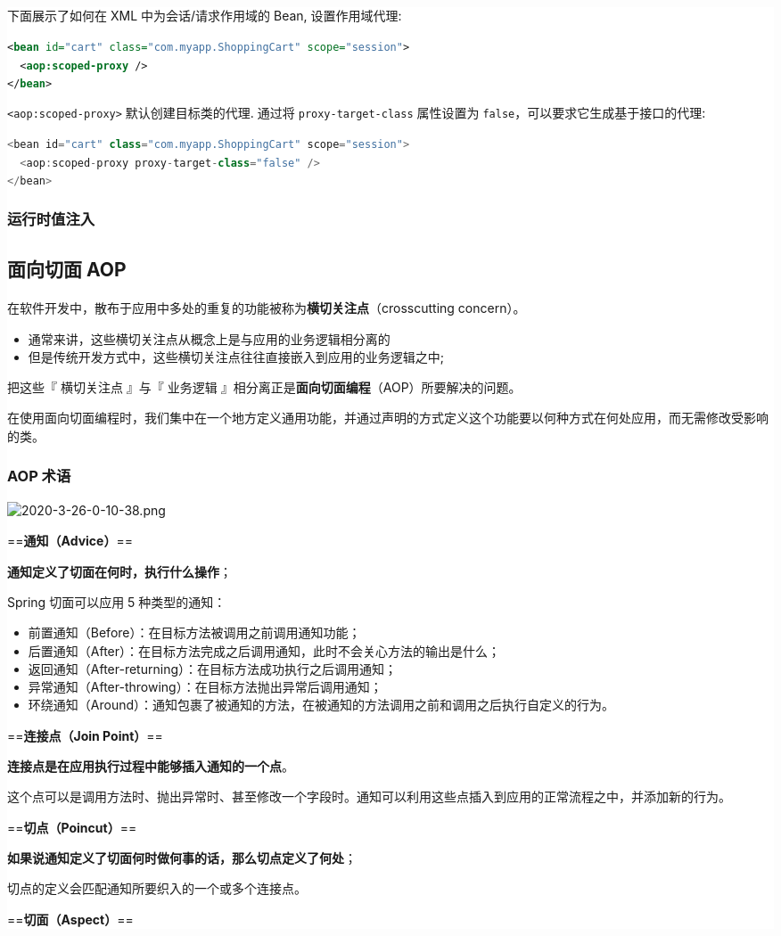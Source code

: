 下面展示了如何在 XML 中为会话/请求作用域的 Bean, 设置作用域代理:

```xml
<bean id="cart" class="com.myapp.ShoppingCart" scope="session">
  <aop:scoped-proxy />
</bean>
```

`<aop:scoped-proxy>` 默认创建目标类的代理. 通过将 `proxy-target-class` 属性设置为 `false`，可以要求它生成基于接口的代理:

```java
<bean id="cart" class="com.myapp.ShoppingCart" scope="session">
  <aop:scoped-proxy proxy-target-class="false" />
</bean>
```

### 运行时值注入

## 面向切面 AOP

在软件开发中，散布于应用中多处的重复的功能被称为**横切关注点**（crosscutting concern）。

- 通常来讲，这些横切关注点从概念上是与应用的业务逻辑相分离的
- 但是传统开发方式中，这些横切关注点往往直接嵌入到应用的业务逻辑之中;

把这些『 横切关注点 』与『 业务逻辑 』相分离正是**面向切面编程**（AOP）所要解决的问题。

在使用面向切面编程时，我们集中在一个地方定义通用功能，并通过声明的方式定义这个功能要以何种方式在何处应用，而无需修改受影响的类。

### AOP 术语

![2020-3-26-0-10-38.png](https://garrik-default-imgs.oss-accelerate.aliyuncs.com/imgs/2020-3-26-0-10-38.png)

==**通知（Advice）**==

**通知定义了切面在何时，执行什么操作**；

Spring 切面可以应用 5 种类型的通知：

- 前置通知（Before）：在目标方法被调用之前调用通知功能；
- 后置通知（After）：在目标方法完成之后调用通知，此时不会关心方法的输出是什么；
- 返回通知（After-returning）：在目标方法成功执行之后调用通知；
- 异常通知（After-throwing）：在目标方法抛出异常后调用通知；
- 环绕通知（Around）：通知包裹了被通知的方法，在被通知的方法调用之前和调用之后执行自定义的行为。

==**连接点（Join Point）**==

**连接点是在应用执行过程中能够插入通知的一个点**。

这个点可以是调用方法时、抛出异常时、甚至修改一个字段时。通知可以利用这些点插入到应用的正常流程之中，并添加新的行为。

==**切点（Poincut）**==

**如果说通知定义了切面何时做何事的话，那么切点定义了何处**；

切点的定义会匹配通知所要织入的一个或多个连接点。

==**切面（Aspect）**==
